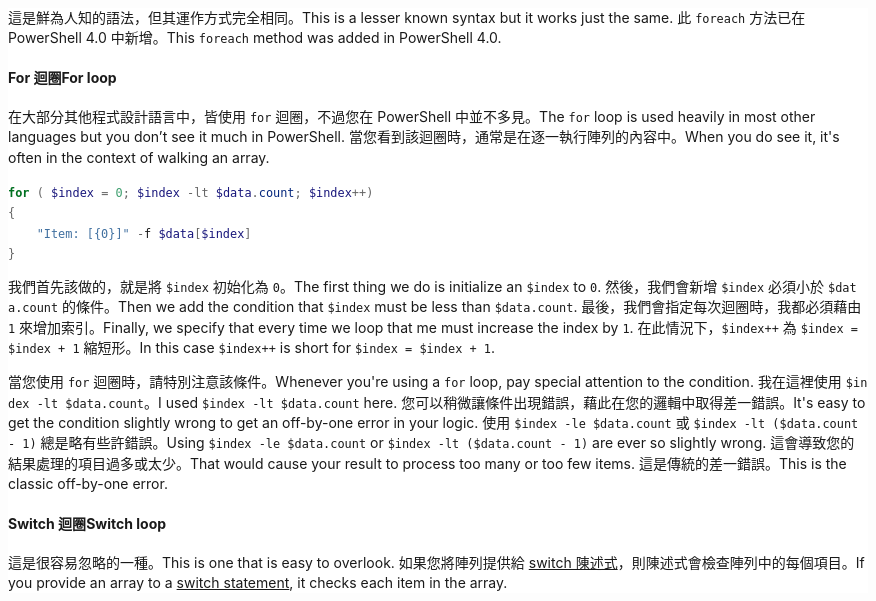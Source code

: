 <span data-ttu-id="bc887-206">這是鮮為人知的語法，但其運作方式完全相同。</span><span class="sxs-lookup"><span data-stu-id="bc887-206">This is a lesser known syntax but it works just the same.</span></span> <span data-ttu-id="bc887-207">此 `foreach` 方法已在 PowerShell 4.0 中新增。</span><span class="sxs-lookup"><span data-stu-id="bc887-207">This `foreach` method was added in PowerShell 4.0.</span></span>

#### <a name="for-loop"></a><span data-ttu-id="bc887-208">For 迴圈</span><span class="sxs-lookup"><span data-stu-id="bc887-208">For loop</span></span>

<span data-ttu-id="bc887-209">在大部分其他程式設計語言中，皆使用 `for` 迴圈，不過您在 PowerShell 中並不多見。</span><span class="sxs-lookup"><span data-stu-id="bc887-209">The `for` loop is used heavily in most other languages but you don’t see it much in PowerShell.</span></span> <span data-ttu-id="bc887-210">當您看到該迴圈時，通常是在逐一執行陣列的內容中。</span><span class="sxs-lookup"><span data-stu-id="bc887-210">When you do see it, it's often in the context of walking an array.</span></span>

```powershell
for ( $index = 0; $index -lt $data.count; $index++)
{
    "Item: [{0}]" -f $data[$index]
}
```

<span data-ttu-id="bc887-211">我們首先該做的，就是將 `$index` 初始化為 `0`。</span><span class="sxs-lookup"><span data-stu-id="bc887-211">The first thing we do is initialize an `$index` to `0`.</span></span> <span data-ttu-id="bc887-212">然後，我們會新增 `$index` 必須小於 `$data.count` 的條件。</span><span class="sxs-lookup"><span data-stu-id="bc887-212">Then we add the condition that `$index` must be less than `$data.count`.</span></span> <span data-ttu-id="bc887-213">最後，我們會指定每次迴圈時，我都必須藉由 `1` 來增加索引。</span><span class="sxs-lookup"><span data-stu-id="bc887-213">Finally, we specify that every time we loop that me must increase the index by `1`.</span></span> <span data-ttu-id="bc887-214">在此情況下，`$index++` 為 `$index = $index + 1` 縮短形。</span><span class="sxs-lookup"><span data-stu-id="bc887-214">In this case `$index++` is short for `$index = $index + 1`.</span></span>

<span data-ttu-id="bc887-215">當您使用 `for` 迴圈時，請特別注意該條件。</span><span class="sxs-lookup"><span data-stu-id="bc887-215">Whenever you're using a `for` loop, pay special attention to the condition.</span></span> <span data-ttu-id="bc887-216">我在這裡使用 `$index -lt $data.count`。</span><span class="sxs-lookup"><span data-stu-id="bc887-216">I used `$index -lt $data.count` here.</span></span> <span data-ttu-id="bc887-217">您可以稍微讓條件出現錯誤，藉此在您的邏輯中取得差一錯誤。</span><span class="sxs-lookup"><span data-stu-id="bc887-217">It's easy to get the condition slightly wrong to get an off-by-one error in your logic.</span></span> <span data-ttu-id="bc887-218">使用 `$index -le $data.count` 或 `$index -lt ($data.count - 1)` 總是略有些許錯誤。</span><span class="sxs-lookup"><span data-stu-id="bc887-218">Using `$index -le $data.count` or `$index -lt ($data.count - 1)` are ever so slightly wrong.</span></span> <span data-ttu-id="bc887-219">這會導致您的結果處理的項目過多或太少。</span><span class="sxs-lookup"><span data-stu-id="bc887-219">That would cause your result to process too many or too few items.</span></span> <span data-ttu-id="bc887-220">這是傳統的差一錯誤。</span><span class="sxs-lookup"><span data-stu-id="bc887-220">This is the classic off-by-one error.</span></span>

#### <a name="switch-loop"></a><span data-ttu-id="bc887-221">Switch 迴圈</span><span class="sxs-lookup"><span data-stu-id="bc887-221">Switch loop</span></span>

<span data-ttu-id="bc887-222">這是很容易忽略的一種。</span><span class="sxs-lookup"><span data-stu-id="bc887-222">This is one that is easy to overlook.</span></span> <span data-ttu-id="bc887-223">如果您將陣列提供給 [switch 陳述式][]，則陳述式會檢查陣列中的每個項目。</span><span class="sxs-lookup"><span data-stu-id="bc887-223">If you provide an array to a [switch statement][], it checks each item in the array.</span></span>


[原始版本]: https://powershellexplained.com/2018-10-15-Powershell-arrays-Everything-you-wanted-to-know/
[original version]: https://powershellexplained.com/2018-10-15-Powershell-arrays-Everything-you-wanted-to-know/
[powershellexplained.com]: https://powershellexplained.com/
[@KevinMarquette]: https://twitter.com/KevinMarquette
[陣列]: /powershell/module/microsoft.powershell.core/about/about_arrays
[Arrays]: /powershell/module/microsoft.powershell.core/about/about_arrays
[switch 陳述式]: everything-about-switch.md
[switch statement]: everything-about-switch.md
[雜湊表]: everything-about-hashtable.md
[hashtables]: everything-about-hashtable.md
[使用 RegEx 的許多方式]: https://powershellexplained.com/2017-07-31-Powershell-regex-regular-expression/
[The many ways to use regex]: https://powershellexplained.com/2017-07-31-Powershell-regex-regular-expression/
[如何驗證陣列中的每個值是否符合指定的值]: https://www.reddit.com/r/PowerShell/comments/9mzo09/if_statement_multiple_variables_but_1_condition
[how to verify that every value in an array matches a given value]: https://www.reddit.com/r/PowerShell/comments/9mzo09/if_statement_multiple_variables_but_1_condition
[解決方案]: https://www.reddit.com/r/PowerShell/comments/9mzo09/if_statement_multiple_variables_but_1_condition/e7iizca
[solution]: https://www.reddit.com/r/PowerShell/comments/9mzo09/if_statement_multiple_variables_but_1_condition/e7iizca
[StringBuilder]: https://powershellexplained.com/2017-11-20-Powershell-StringBuilder/